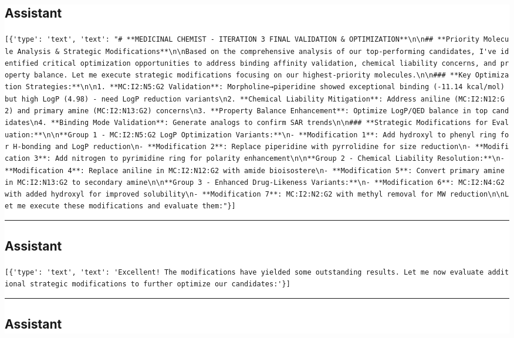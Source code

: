 
## Assistant

```
[{'type': 'text', 'text': "# **MEDICINAL CHEMIST - ITERATION 3 FINAL VALIDATION & OPTIMIZATION**\n\n## **Priority Molecule Analysis & Strategic Modifications**\n\nBased on the comprehensive analysis of our top-performing candidates, I've identified critical optimization opportunities to address binding affinity validation, chemical liability concerns, and property balance. Let me execute strategic modifications focusing on our highest-priority molecules.\n\n### **Key Optimization Strategies:**\n\n1. **MC:I2:N5:G2 Validation**: Morpholine→piperidine showed exceptional binding (-11.14 kcal/mol) but high LogP (4.98) - need LogP reduction variants\n2. **Chemical Liability Mitigation**: Address aniline (MC:I2:N12:G2) and primary amine (MC:I2:N13:G2) concerns\n3. **Property Balance Enhancement**: Optimize LogP/QED balance in top candidates\n4. **Binding Mode Validation**: Generate analogs to confirm SAR trends\n\n### **Strategic Modifications for Evaluation:**\n\n**Group 1 - MC:I2:N5:G2 LogP Optimization Variants:**\n- **Modification 1**: Add hydroxyl to phenyl ring for H-bonding and LogP reduction\n- **Modification 2**: Replace piperidine with pyrrolidine for size reduction\n- **Modification 3**: Add nitrogen to pyrimidine ring for polarity enhancement\n\n**Group 2 - Chemical Liability Resolution:**\n- **Modification 4**: Replace aniline in MC:I2:N12:G2 with amide bioisostere\n- **Modification 5**: Convert primary amine in MC:I2:N13:G2 to secondary amine\n\n**Group 3 - Enhanced Drug-Likeness Variants:**\n- **Modification 6**: MC:I2:N4:G2 with added hydroxyl for improved solubility\n- **Modification 7**: MC:I2:N2:G2 with methyl removal for MW reduction\n\nLet me execute these modifications and evaluate them:"}]
```

---

## Assistant

```
[{'type': 'text', 'text': 'Excellent! The modifications have yielded some outstanding results. Let me now evaluate additional strategic modifications to further optimize our candidates:'}]
```

---

## Assistant

```
```